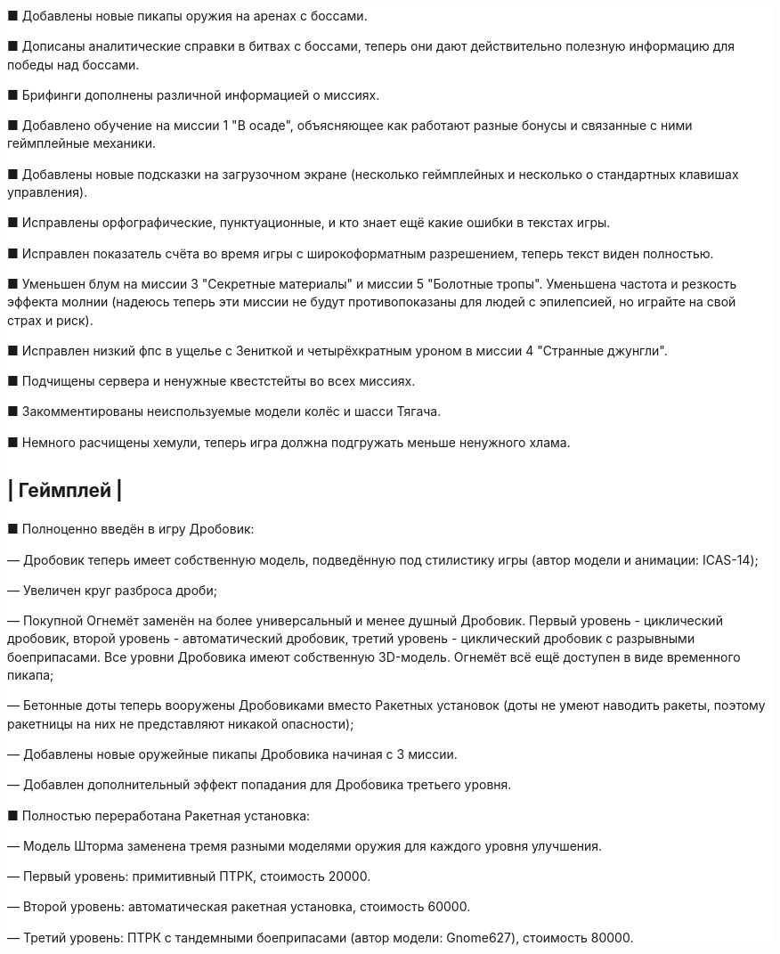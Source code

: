 ■ Добавлены новые пикапы оружия на аренах с боссами.

■ Дописаны аналитические справки в битвах с боссами, теперь они дают действительно полезную информацию для победы над боссами.

■ Брифинги дополнены различной информацией о миссиях.

■ Добавлено обучение на миссии 1 "В осаде", объясняющее как работают разные бонусы и связанные с ними геймплейные механики.

■ Добавлены новые подсказки на загрузочном экране (несколько геймплейных и несколько о стандартных клавишах управления).

■ Исправлены орфографические, пунктуационные, и кто знает ещё какие ошибки в текстах игры.

■ Исправлен показатель счёта во время игры с широкоформатным разрешением, теперь текст виден полностью.

■ Уменьшен блум на миссии 3 "Секретные материалы" и миссии 5 "Болотные тропы". Уменьшена частота и резкость эффекта молнии (надеюсь теперь эти миссии не будут противопоказаны для людей с эпилепсией, но играйте на свой страх и 
риск).

■ Исправлен низкий фпс в ущелье с Зениткой и четырёхкратным уроном в миссии 4 "Странные джунгли".

■ Подчищены сервера и ненужные квестстейты во всех миссиях.

■ Закомментированы неиспользуемые модели колёс и шасси Тягача.

■ Немного расчищены хемули, теперь игра должна подгружать меньше ненужного хлама.


## | Геймплей |
■ Полноценно введён в игру Дробовик:

— Дробовик теперь имеет собственную модель, подведённую под стилистику игры (автор модели и анимации: ICAS-14);

— Увеличен круг разброса дроби;

— Покупной Огнемёт заменён на более универсальный и менее душный Дробовик. Первый уровень - циклический дробовик, второй уровень - автоматический дробовик, третий уровень - циклический дробовик с разрывными боеприпасами. Все уровни Дробовика имеют собственную 3D-модель. Огнемёт всё ещё доступен в виде временного пикапа;

— Бетонные доты теперь вооружены Дробовиками вместо Ракетных установок (доты не умеют наводить ракеты, поэтому ракетницы на них не представляют никакой опасности);

— Добавлены новые оружейные пикапы Дробовика начиная с 3 миссии.

— Добавлен дополнительный эффект попадания для Дробовика третьего уровня.

■ Полностью переработана Ракетная установка:

— Модель Шторма заменена тремя разными моделями оружия для каждого уровня улучшения.

— Первый уровень: примитивный ПТРК, стоимость 20000.

— Второй уровень: автоматическая ракетная установка, стоимость 60000.

— Третий уровень: ПТРК с тандемными боеприпасами (автор модели: Gnome627), стоимость 80000.
